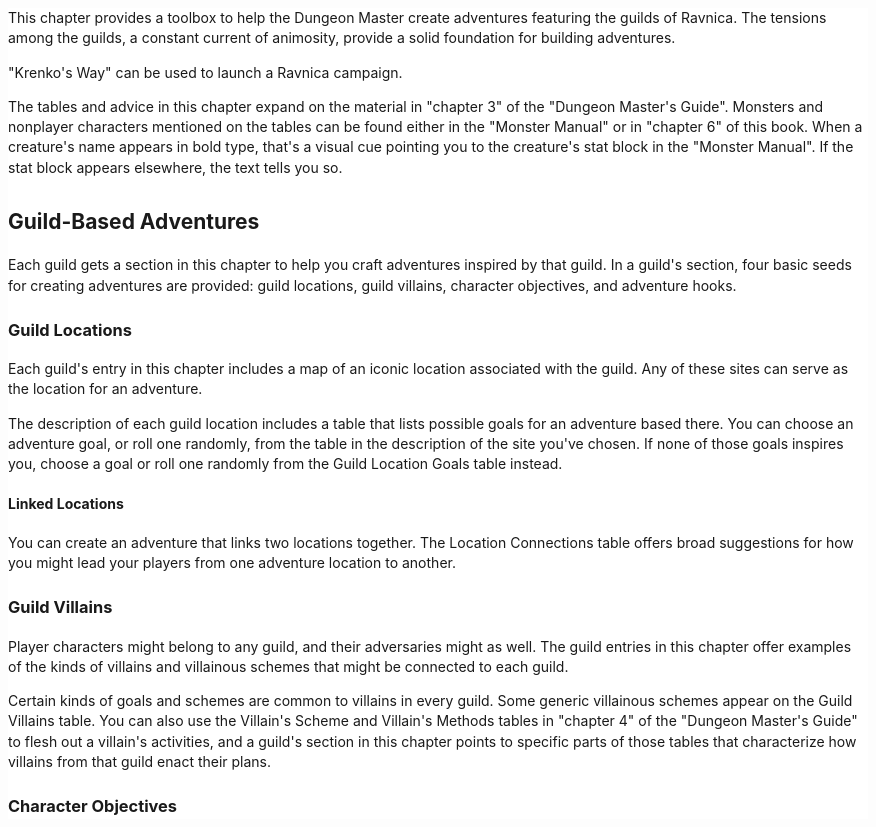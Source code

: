 This chapter provides a toolbox to help the Dungeon Master create adventures featuring the guilds of Ravnica. The tensions among the guilds, a constant current of animosity, provide a solid foundation for building adventures.

"Krenko's Way" can be used to launch a Ravnica campaign.

The tables and advice in this chapter expand on the material in "chapter 3" of the "Dungeon Master's Guide". Monsters and nonplayer characters mentioned on the tables can be found either in the "Monster Manual" or in "chapter 6" of this book. When a creature's name appears in bold type, that's a visual cue pointing you to the creature's stat block in the "Monster Manual". If the stat block appears elsewhere, the text tells you so.

## Guild-Based Adventures

Each guild gets a section in this chapter to help you craft adventures inspired by that guild. In a guild's section, four basic seeds for creating adventures are provided: guild locations, guild villains, character objectives, and adventure hooks.

### Guild Locations

Each guild's entry in this chapter includes a map of an iconic location associated with the guild. Any of these sites can serve as the location for an adventure.

The description of each guild location includes a table that lists possible goals for an adventure based there. You can choose an adventure goal, or roll one randomly, from the table in the description of the site you've chosen. If none of those goals inspires you, choose a goal or roll one randomly from the Guild Location Goals table instead.

![Guild Locations; Guild Location Goals](Інструменти%20ДМ/CLI/tables/guild-locations-guild-location-goals-ggr.md)

#### Linked Locations

You can create an adventure that links two locations together. The Location Connections table offers broad suggestions for how you might lead your players from one adventure location to another.

![Linked Locations; Location Connections](Інструменти%20ДМ/CLI/tables/linked-locations-location-connections-ggr.md)

### Guild Villains

Player characters might belong to any guild, and their adversaries might as well. The guild entries in this chapter offer examples of the kinds of villains and villainous schemes that might be connected to each guild.

Certain kinds of goals and schemes are common to villains in every guild. Some generic villainous schemes appear on the Guild Villains table. You can also use the Villain's Scheme and Villain's Methods tables in "chapter 4" of the "Dungeon Master's Guide" to flesh out a villain's activities, and a guild's section in this chapter points to specific parts of those tables that characterize how villains from that guild enact their plans.

![Guild Villains](Інструменти%20ДМ/CLI/tables/guild-villains-ggr.md)

### Character Objectives
